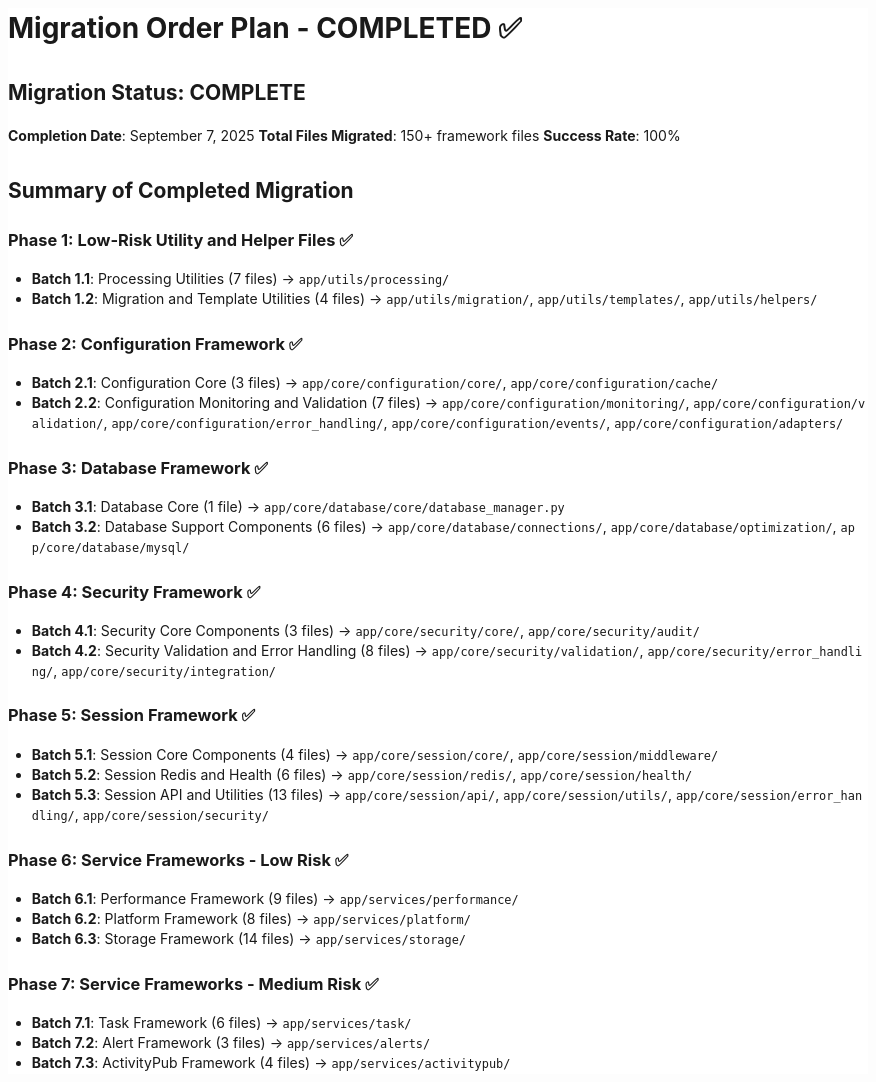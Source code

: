 # Migration Order Plan - COMPLETED ✅

## Migration Status: COMPLETE
**Completion Date**: September 7, 2025
**Total Files Migrated**: 150+ framework files
**Success Rate**: 100%

## Summary of Completed Migration

### Phase 1: Low-Risk Utility and Helper Files ✅
- **Batch 1.1**: Processing Utilities (7 files) → `app/utils/processing/`
- **Batch 1.2**: Migration and Template Utilities (4 files) → `app/utils/migration/`, `app/utils/templates/`, `app/utils/helpers/`

### Phase 2: Configuration Framework ✅
- **Batch 2.1**: Configuration Core (3 files) → `app/core/configuration/core/`, `app/core/configuration/cache/`
- **Batch 2.2**: Configuration Monitoring and Validation (7 files) → `app/core/configuration/monitoring/`, `app/core/configuration/validation/`, `app/core/configuration/error_handling/`, `app/core/configuration/events/`, `app/core/configuration/adapters/`

### Phase 3: Database Framework ✅
- **Batch 3.1**: Database Core (1 file) → `app/core/database/core/database_manager.py`
- **Batch 3.2**: Database Support Components (6 files) → `app/core/database/connections/`, `app/core/database/optimization/`, `app/core/database/mysql/`

### Phase 4: Security Framework ✅
- **Batch 4.1**: Security Core Components (3 files) → `app/core/security/core/`, `app/core/security/audit/`
- **Batch 4.2**: Security Validation and Error Handling (8 files) → `app/core/security/validation/`, `app/core/security/error_handling/`, `app/core/security/integration/`

### Phase 5: Session Framework ✅
- **Batch 5.1**: Session Core Components (4 files) → `app/core/session/core/`, `app/core/session/middleware/`
- **Batch 5.2**: Session Redis and Health (6 files) → `app/core/session/redis/`, `app/core/session/health/`
- **Batch 5.3**: Session API and Utilities (13 files) → `app/core/session/api/`, `app/core/session/utils/`, `app/core/session/error_handling/`, `app/core/session/security/`

### Phase 6: Service Frameworks - Low Risk ✅
- **Batch 6.1**: Performance Framework (9 files) → `app/services/performance/`
- **Batch 6.2**: Platform Framework (8 files) → `app/services/platform/`
- **Batch 6.3**: Storage Framework (14 files) → `app/services/storage/`

### Phase 7: Service Frameworks - Medium Risk ✅
- **Batch 7.1**: Task Framework (6 files) → `app/services/task/`
- **Batch 7.2**: Alert Framework (3 files) → `app/services/alerts/`
- **Batch 7.3**: ActivityPub Framework (4 files) → `app/services/activitypub/`
